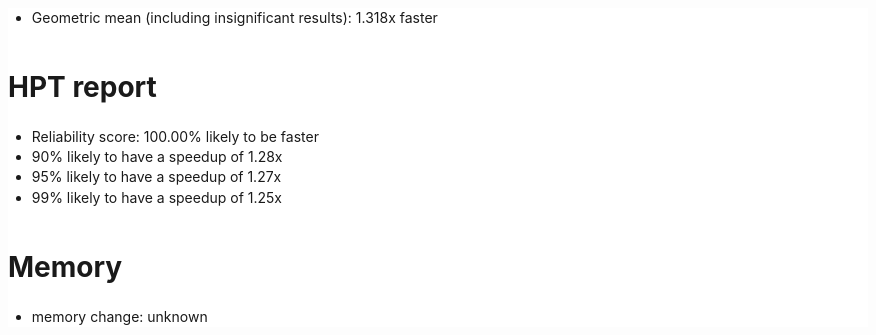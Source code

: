 - Geometric mean (including insignificant results): 1.318x faster

# HPT report

- Reliability score: 100.00% likely to be faster
- 90% likely to have a speedup of 1.28x
- 95% likely to have a speedup of 1.27x
- 99% likely to have a speedup of 1.25x

# Memory
- memory change: unknown